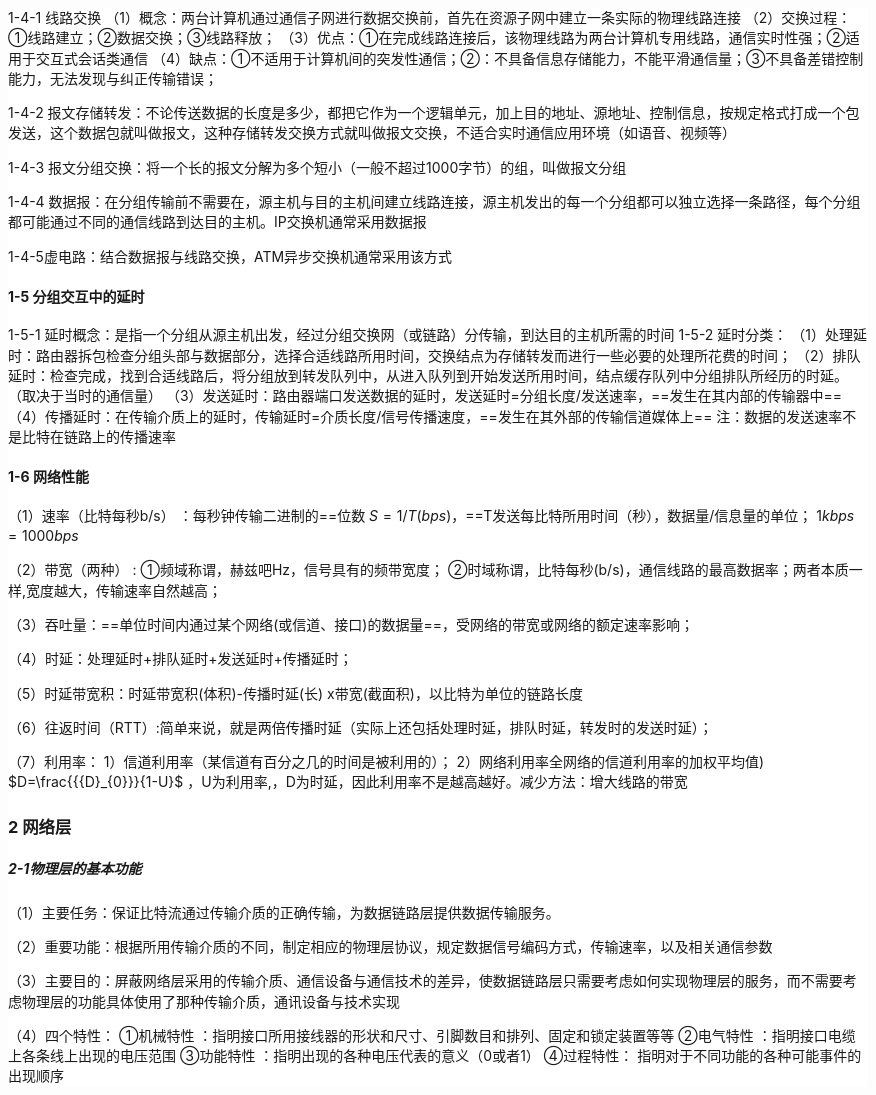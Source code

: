 1-4-1 线路交换
（1）概念：两台计算机通过通信子网进行数据交换前，首先在资源子网中建立一条实际的物理线路连接
（2）交换过程：①线路建立；②数据交换；③线路释放；
（3）优点：①在完成线路连接后，该物理线路为两台计算机专用线路，通信实时性强；②适用于交互式会话类通信
（4）缺点：①不适用于计算机间的突发性通信；②：不具备信息存储能力，不能平滑通信量；③不具备差错控制能力，无法发现与纠正传输错误；

1-4-2 报文存储转发：不论传送数据的长度是多少，都把它作为一个逻辑单元，加上目的地址、源地址、控制信息，按规定格式打成一个包发送，这个数据包就叫做报文，这种存储转发交换方式就叫做报文交换，不适合实时通信应用环境（如语音、视频等）

1-4-3 报文分组交换：将一个长的报文分解为多个短小（一般不超过1000字节）的组，叫做报文分组

1-4-4 数据报：在分组传输前不需要在，源主机与目的主机间建立线路连接，源主机发出的每一个分组都可以独立选择一条路径，每个分组都可能通过不同的通信线路到达目的主机。IP交换机通常采用数据报

1-4-5虚电路：结合数据报与线路交换，ATM异步交换机通常采用该方式



#### 1-5 分组交互中的延时

1-5-1 延时概念：是指一个分组从源主机出发，经过分组交换网（或链路）分传输，到达目的主机所需的时间
1-5-2 延时分类：
（1）处理延时：路由器拆包检查分组头部与数据部分，选择合适线路所用时间，交换结点为存储转发而进行一些必要的处理所花费的时间；
（2）排队延时：检查完成，找到合适线路后，将分组放到转发队列中，从进入队列到开始发送所用时间，结点缓存队列中分组排队所经历的时延。（取决于当时的通信量）
（3）发送延时：路由器端口发送数据的延时，发送延时=分组长度/发送速率，==发生在其内部的传输器中==
（4）传播延时：在传输介质上的延时，传输延时=介质长度/信号传播速度，==发生在其外部的传输信道媒体上==
注：数据的发送速率不是比特在链路上的传播速率



#### 1-6 网络性能

（1）速率（比特每秒b/s） ：每秒钟传输二进制的==位数 $S=1/T(bps)$，==T发送每比特所用时间（秒），数据量/信息量的单位； $1kbps=1000bps$

（2）带宽（两种） : ①频域称谓，赫兹吧Hz，信号具有的频带宽度； ②时域称谓，比特每秒(b/s)，通信线路的最高数据率；两者本质一样,宽度越大，传输速率自然越高；

（3）吞吐量：==单位时间内通过某个网络(或信道、接口)的数据量==，受网络的带宽或网络的额定速率影响；

（4）时延：处理延时+排队延时+发送延时+传播延时；

（5）时延带宽积：时延带宽积(体积)-传播时延(长) x带宽(截面积)，以比特为单位的链路长度

（6）往返时间（RTT）:简单来说，就是两倍传播时延（实际上还包括处理时延，排队时延，转发时的发送时延）；

（7）利用率：
1）信道利用率（某信道有百分之几的时间是被利用的）；
2）网络利用率全网络的信道利用率的加权平均值) 
$D=\frac{{{D}_{0}}}{1-U}$ ，U为利用率,，D为时延，因此利用率不是越高越好。减少方法：增大线路的带宽



### 2 网络层

##### 2-1物理层的基本功能

（1）主要任务：保证比特流通过传输介质的正确传输，为数据链路层提供数据传输服务。

（2）重要功能：根据所用传输介质的不同，制定相应的物理层协议，规定数据信号编码方式，传输速率，以及相关通信参数

（3）主要目的：屏蔽网络层采用的传输介质、通信设备与通信技术的差异，使数据链路层只需要考虑如何实现物理层的服务，而不需要考虑物理层的功能具体使用了那种传输介质，通讯设备与技术实现

（4）四个特性：
①机械特性 ：指明接口所用接线器的形状和尺寸、引脚数目和排列、固定和锁定装置等等
②电气特性 ：指明接口电缆上各条线上出现的电压范围
③功能特性 ：指明出现的各种电压代表的意义（0或者1）
④过程特性： 指明对于不同功能的各种可能事件的出现顺序

